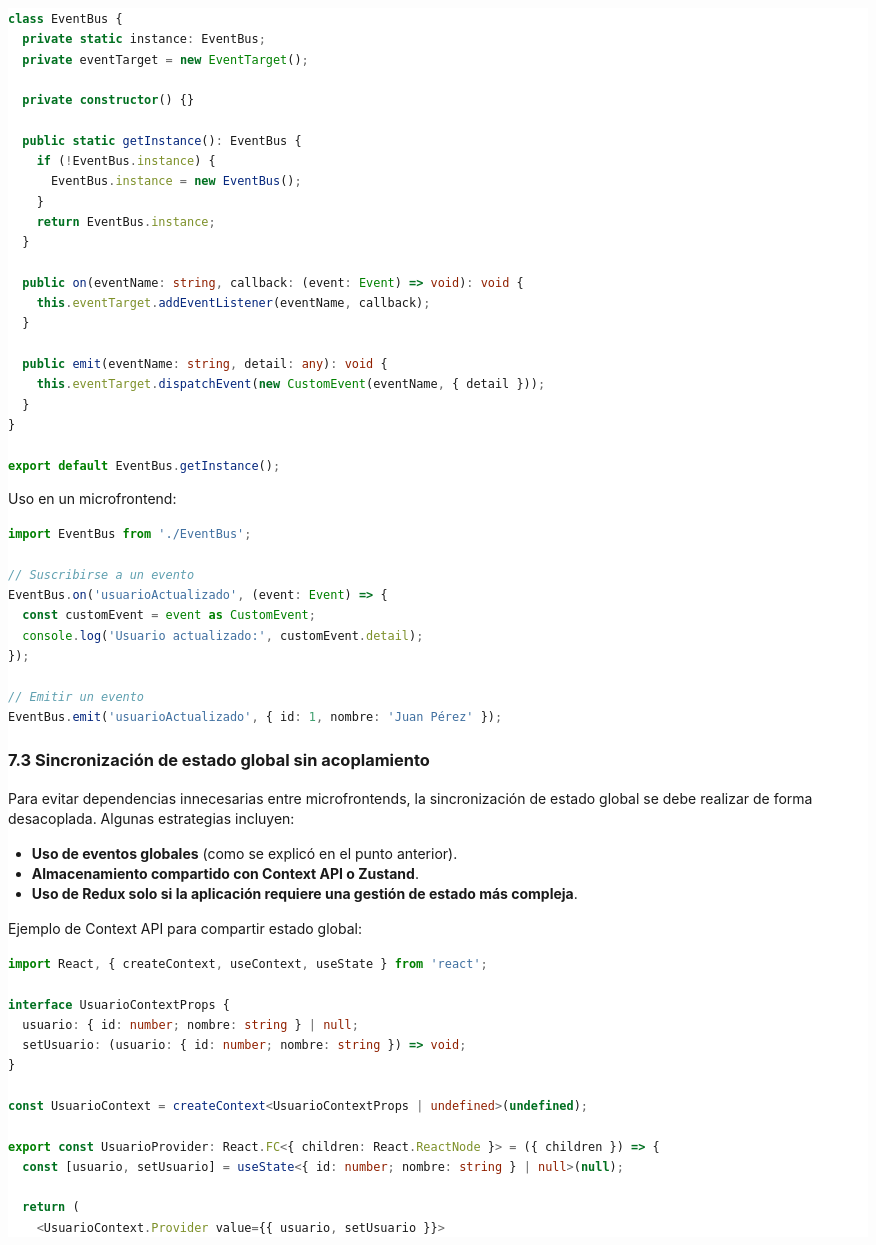 ```typescript
class EventBus {
  private static instance: EventBus;
  private eventTarget = new EventTarget();

  private constructor() {}

  public static getInstance(): EventBus {
    if (!EventBus.instance) {
      EventBus.instance = new EventBus();
    }
    return EventBus.instance;
  }

  public on(eventName: string, callback: (event: Event) => void): void {
    this.eventTarget.addEventListener(eventName, callback);
  }

  public emit(eventName: string, detail: any): void {
    this.eventTarget.dispatchEvent(new CustomEvent(eventName, { detail }));
  }
}

export default EventBus.getInstance();
```

Uso en un microfrontend:

```typescript
import EventBus from './EventBus';

// Suscribirse a un evento
EventBus.on('usuarioActualizado', (event: Event) => {
  const customEvent = event as CustomEvent;
  console.log('Usuario actualizado:', customEvent.detail);
});

// Emitir un evento
EventBus.emit('usuarioActualizado', { id: 1, nombre: 'Juan Pérez' });
```

### **7.3 Sincronización de estado global sin acoplamiento**
Para evitar dependencias innecesarias entre microfrontends, la sincronización de estado global se debe realizar de forma desacoplada. Algunas estrategias incluyen:
- **Uso de eventos globales** (como se explicó en el punto anterior).
- **Almacenamiento compartido con Context API o Zustand**.
- **Uso de Redux solo si la aplicación requiere una gestión de estado más compleja**.

Ejemplo de Context API para compartir estado global:

```typescript
import React, { createContext, useContext, useState } from 'react';

interface UsuarioContextProps {
  usuario: { id: number; nombre: string } | null;
  setUsuario: (usuario: { id: number; nombre: string }) => void;
}

const UsuarioContext = createContext<UsuarioContextProps | undefined>(undefined);

export const UsuarioProvider: React.FC<{ children: React.ReactNode }> = ({ children }) => {
  const [usuario, setUsuario] = useState<{ id: number; nombre: string } | null>(null);

  return (
    <UsuarioContext.Provider value={{ usuario, setUsuario }}>
```